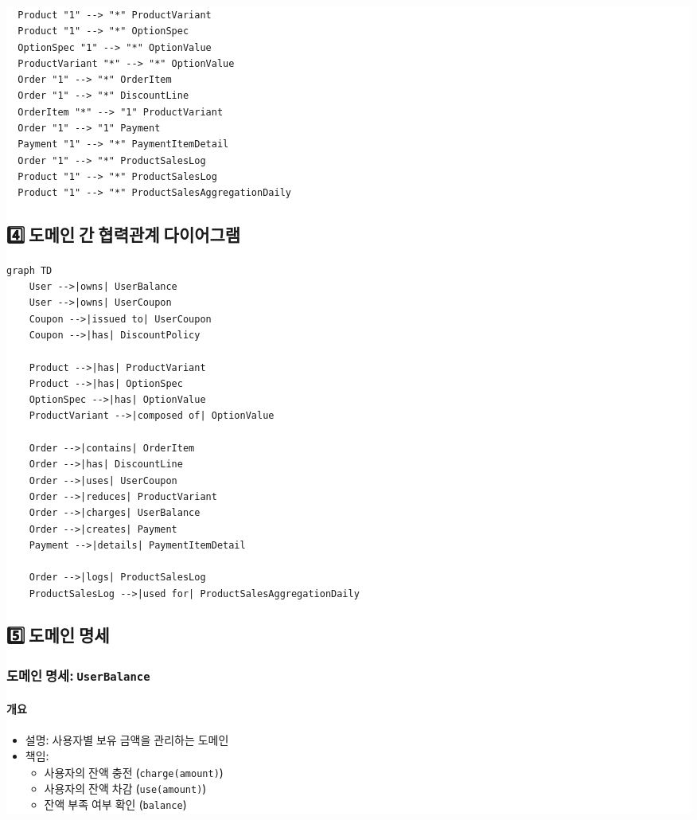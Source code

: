 ```mermaid
  Product "1" --> "*" ProductVariant
  Product "1" --> "*" OptionSpec
  OptionSpec "1" --> "*" OptionValue
  ProductVariant "*" --> "*" OptionValue
  Order "1" --> "*" OrderItem
  Order "1" --> "*" DiscountLine
  OrderItem "*" --> "1" ProductVariant
  Order "1" --> "1" Payment
  Payment "1" --> "*" PaymentItemDetail
  Order "1" --> "*" ProductSalesLog
  Product "1" --> "*" ProductSalesLog
  Product "1" --> "*" ProductSalesAggregationDaily
```


## 4️⃣ 도메인 간 협력관계 다이어그램


```mermaid
graph TD
    User -->|owns| UserBalance
    User -->|owns| UserCoupon
    Coupon -->|issued to| UserCoupon
    Coupon -->|has| DiscountPolicy

    Product -->|has| ProductVariant
    Product -->|has| OptionSpec
    OptionSpec -->|has| OptionValue
    ProductVariant -->|composed of| OptionValue

    Order -->|contains| OrderItem
    Order -->|has| DiscountLine
    Order -->|uses| UserCoupon
    Order -->|reduces| ProductVariant
    Order -->|charges| UserBalance
    Order -->|creates| Payment
    Payment -->|details| PaymentItemDetail

    Order -->|logs| ProductSalesLog
    ProductSalesLog -->|used for| ProductSalesAggregationDaily

```


## 5️⃣ 도메인 명세

### 도메인 명세: `UserBalance`

#### 개요
- 설명: 사용자별 보유 금액을 관리하는 도메인
- 책임:
  - 사용자의 잔액 충전 (`charge(amount)`)
  - 사용자의 잔액 차감 (`use(amount)`)
  - 잔액 부족 여부 확인 (`balance`)
